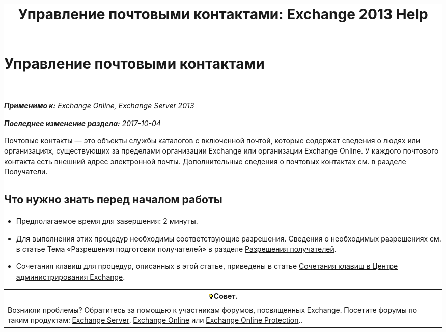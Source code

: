 ﻿---
title: 'Управление почтовыми контактами: Exchange 2013 Help'
TOCTitle: Управление почтовыми контактами
ms:assetid: 74c72aed-e9ff-4927-8eb7-c08a86e79ae0
ms:mtpsurl: https://technet.microsoft.com/ru-ru/library/Aa998858(v=EXCHG.150)
ms:contentKeyID: 50487216
ms.date: 04/30/2018
mtps_version: v=EXCHG.150
f1_keywords:
- Microsoft.Exchange.Management.SnapIn.Esm.Recipients.NewMailContactWizardForm.NewMailContactIntroductionWizardPage
ms.translationtype: HT
---

# Управление почтовыми контактами

 

_**Применимо к:** Exchange Online, Exchange Server 2013_

_**Последнее изменение раздела:** 2017-10-04_

Почтовые контакты — это объекты службы каталогов с включенной почтой, которые содержат сведения о людях или организациях, существующих за пределами организации Exchange или организации Exchange Online. У каждого почтового контакта есть внешний адрес электронной почты. Дополнительные сведения о почтовых контактах см. в разделе [Получатели](recipients-exchange-2013-help.md).

## Что нужно знать перед началом работы

  - Предполагаемое время для завершения: 2 минуты.

  - Для выполнения этих процедур необходимы соответствующие разрешения. Сведения о необходимых разрешениях см. в статье Тема «Разрешения подготовки получателей» в разделе [Разрешения получателей](recipients-permissions-exchange-2013-help.md).

  - Сочетания клавиш для процедур, описанных в этой статье, приведены в статье [Сочетания клавиш в Центре администрирования Exchange](keyboard-shortcuts-in-the-exchange-admin-center-exchange-online-protection-help.md).

<table>
<thead>
<tr class="header">
<th><img src="images/Bb124558.tip(EXCHG.150).gif" title="Совет" alt="Совет" />Совет.</th>
</tr>
</thead>
<tbody>
<tr class="odd">
<td>Возникли проблемы? Обратитесь за помощью к участникам форумов, посвященных Exchange. Посетите форумы по таким продуктам: <a href="https://go.microsoft.com/fwlink/p/?linkid=60612">Exchange Server</a>, <a href="https://go.microsoft.com/fwlink/p/?linkid=267542">Exchange Online</a> или <a href="https://go.microsoft.com/fwlink/p/?linkid=285351">Exchange Online Protection</a>..</td>
</tr>
</tbody>
</table>
